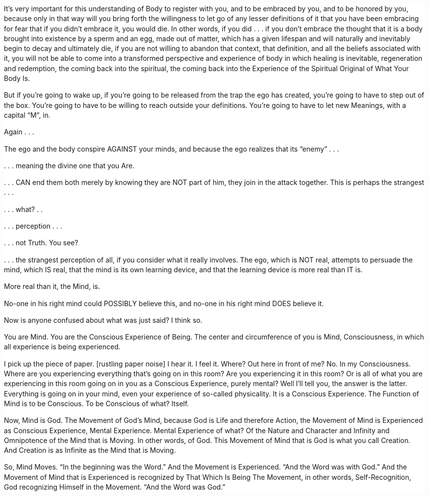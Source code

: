 It’s very important for this understanding of Body to register with you, and to be embraced by you, and to be honored by you, because only in that way will you bring forth the willingness to let go of any lesser definitions of it that you have been embracing for fear that if you didn’t embrace it, you would die. In other words, if you did . . . if you don’t embrace the thought that it is a body brought into existence by a sperm and an egg, made out of matter, which has a given lifespan and will naturally and inevitably begin to decay and ultimately die, if you are not willing to abandon that context, that definition, and all the beliefs associated with it, you will not be able to come into a transformed perspective and experience of body in which healing is inevitable, regeneration and redemption, the coming back into the spiritual, the coming back into the Experience of the Spiritual Original of What Your Body Is.

But if you’re going to wake up, if you’re going to be released from the trap the ego has created, you’re going to have to step out of the box. You’re going to have to be willing to reach outside your definitions. You’re going to have to let new Meanings, with a capital “M”, in.

Again . . .

The ego and the body conspire AGAINST your minds, and because the ego realizes that its “enemy” . . .   

. . . meaning the divine one that you Are.

. . . CAN end them both merely by knowing they are NOT part of him, they join in the attack together. This is perhaps the strangest . . .   

. . . what? . . 

. . . perception . . .

. . . not Truth. You see?

. . . the strangest perception of all, if you consider what it really involves. The ego, which is NOT real, attempts to persuade the mind, which IS real, that the mind is its own learning device, and that the learning device is more real than IT is.  

More real than it, the Mind, is.

No-one in his right mind could POSSIBLY believe this, and no-one in his right mind DOES believe it.  

Now is anyone confused about what was just said? I think so.

You are Mind. You are the Conscious Experience of Being. The center and circumference of you is Mind, Consciousness, in which all experience is being experienced.

I pick up the piece of paper. [rustling paper noise] I hear it. I feel it. Where? Out here in front of me? No. In my Consciousness. Where are you experiencing everything that’s going on in this room? Are you experiencing it in this room? Or is all of what you are experiencing in this room going on in you as a Conscious Experience, purely mental? Well I’ll tell you, the answer is the latter. Everything is going on in your mind, even your experience of so-called physicality. It is a Conscious Experience. The Function of Mind is to be Conscious. To be Conscious of what? Itself.

Now, Mind is God. The Movement of God’s Mind, because God is Life and therefore Action, the Movement of Mind is Experienced as Conscious Experience, Mental Experience. Mental Experience of what? Of the Nature and Character and Infinity and Omnipotence of the Mind that is Moving. In other words, of God. This Movement of Mind that is God is what you call Creation. And Creation is as Infinite as the Mind that is Moving.

So, Mind Moves. “In the beginning was the Word.” And the Movement is Experienced. “And the Word was with God.” And the Movement of Mind that is Experienced is recognized by That Which Is Being The Movement, in other words, Self-Recognition, God recognizing Himself in the Movement. “And the Word was God.”

